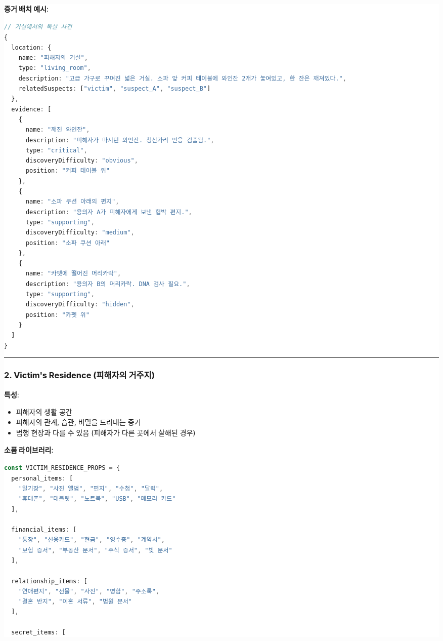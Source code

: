 **증거 배치 예시**:

```typescript
// 거실에서의 독살 사건
{
  location: {
    name: "피해자의 거실",
    type: "living_room",
    description: "고급 가구로 꾸며진 넓은 거실. 소파 앞 커피 테이블에 와인잔 2개가 놓여있고, 한 잔은 깨져있다.",
    relatedSuspects: ["victim", "suspect_A", "suspect_B"]
  },
  evidence: [
    {
      name: "깨진 와인잔",
      description: "피해자가 마시던 와인잔. 청산가리 반응 검출됨.",
      type: "critical",
      discoveryDifficulty: "obvious",
      position: "커피 테이블 위"
    },
    {
      name: "소파 쿠션 아래의 편지",
      description: "용의자 A가 피해자에게 보낸 협박 편지.",
      type: "supporting",
      discoveryDifficulty: "medium",
      position: "소파 쿠션 아래"
    },
    {
      name: "카펫에 떨어진 머리카락",
      description: "용의자 B의 머리카락. DNA 검사 필요.",
      type: "supporting",
      discoveryDifficulty: "hidden",
      position: "카펫 위"
    }
  ]
}
```

---

### 2. Victim's Residence (피해자의 거주지)

**특성**:
- 피해자의 생활 공간
- 피해자의 관계, 습관, 비밀을 드러내는 증거
- 범행 현장과 다를 수 있음 (피해자가 다른 곳에서 살해된 경우)

**소품 라이브러리**:

```typescript
const VICTIM_RESIDENCE_PROPS = {
  personal_items: [
    "일기장", "사진 앨범", "편지", "수첩", "달력",
    "휴대폰", "태블릿", "노트북", "USB", "메모리 카드"
  ],

  financial_items: [
    "통장", "신용카드", "현금", "영수증", "계약서",
    "보험 증서", "부동산 문서", "주식 증서", "빚 문서"
  ],

  relationship_items: [
    "연애편지", "선물", "사진", "명함", "주소록",
    "결혼 반지", "이혼 서류", "법원 문서"
  ],

  secret_items: [
```